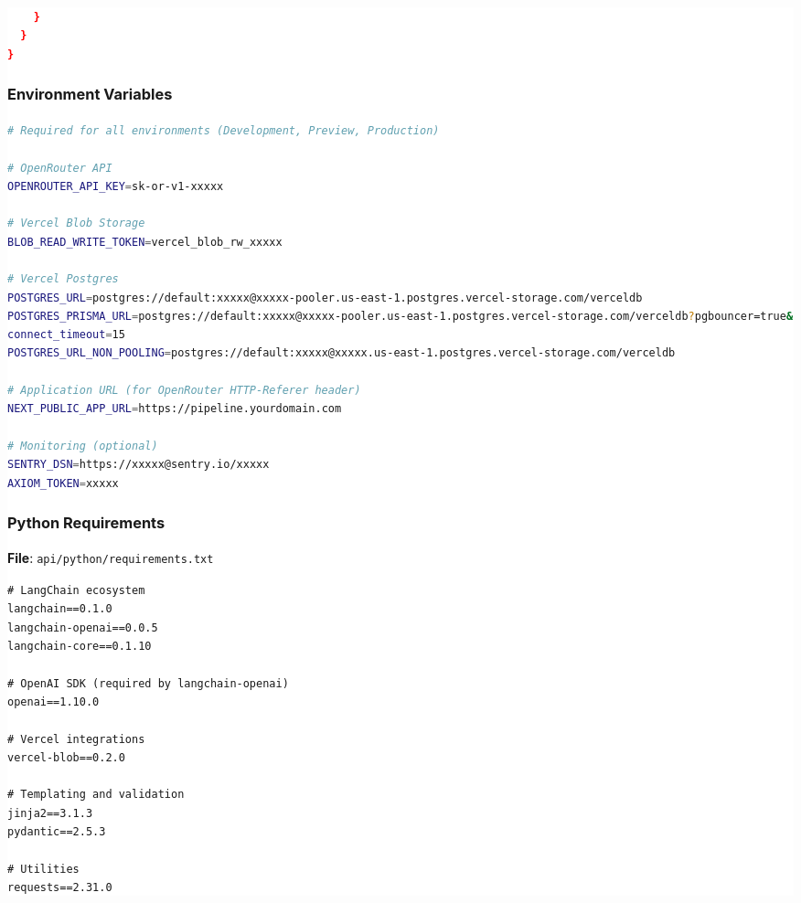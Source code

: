 ```json
    }
  }
}
```

### Environment Variables

```bash
# Required for all environments (Development, Preview, Production)

# OpenRouter API
OPENROUTER_API_KEY=sk-or-v1-xxxxx

# Vercel Blob Storage
BLOB_READ_WRITE_TOKEN=vercel_blob_rw_xxxxx

# Vercel Postgres
POSTGRES_URL=postgres://default:xxxxx@xxxxx-pooler.us-east-1.postgres.vercel-storage.com/verceldb
POSTGRES_PRISMA_URL=postgres://default:xxxxx@xxxxx-pooler.us-east-1.postgres.vercel-storage.com/verceldb?pgbouncer=true&connect_timeout=15
POSTGRES_URL_NON_POOLING=postgres://default:xxxxx@xxxxx.us-east-1.postgres.vercel-storage.com/verceldb

# Application URL (for OpenRouter HTTP-Referer header)
NEXT_PUBLIC_APP_URL=https://pipeline.yourdomain.com

# Monitoring (optional)
SENTRY_DSN=https://xxxxx@sentry.io/xxxxx
AXIOM_TOKEN=xxxxx
```

### Python Requirements

**File**: `api/python/requirements.txt`

```txt
# LangChain ecosystem
langchain==0.1.0
langchain-openai==0.0.5
langchain-core==0.1.10

# OpenAI SDK (required by langchain-openai)
openai==1.10.0

# Vercel integrations
vercel-blob==0.2.0

# Templating and validation
jinja2==3.1.3
pydantic==2.5.3

# Utilities
requests==2.31.0
```
